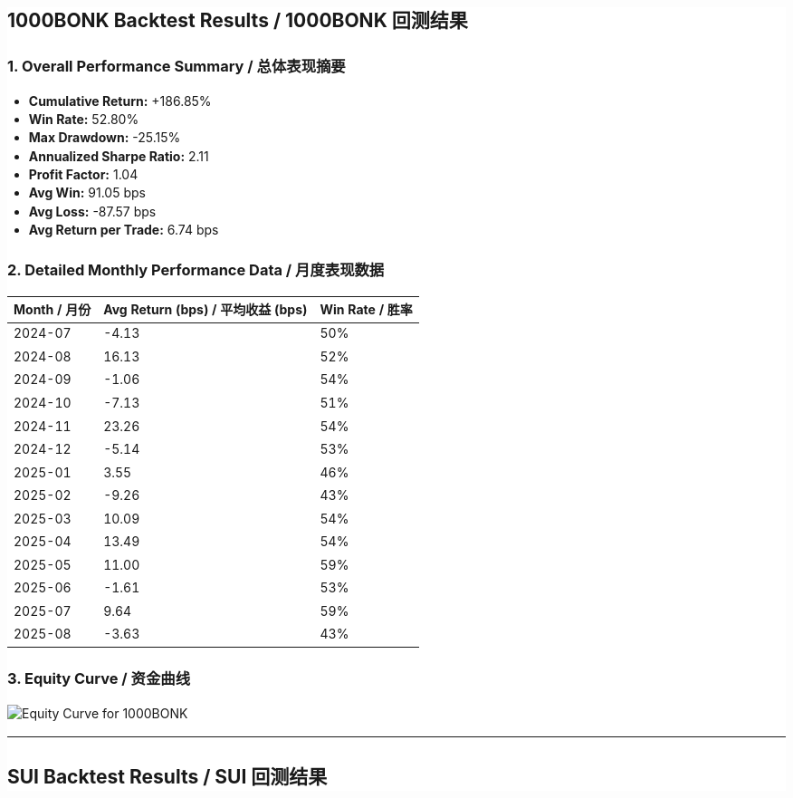 
## 1000BONK Backtest Results / 1000BONK 回测结果

### 1. Overall Performance Summary / 总体表现摘要

-   **Cumulative Return:** +186.85%
-   **Win Rate:** 52.80%
-   **Max Drawdown:** -25.15%
-   **Annualized Sharpe Ratio:** 2.11
-   **Profit Factor:** 1.04
-   **Avg Win:** 91.05 bps
-   **Avg Loss:** -87.57 bps
-   **Avg Return per Trade:** 6.74 bps

### 2. Detailed Monthly Performance Data / 月度表现数据

| Month / 月份 | Avg Return (bps) / 平均收益 (bps) | Win Rate / 胜率 |
| :----------- | :-------------------------------- | :-------------- |
| 2024-07      | -4.13                             | 50%             |
| 2024-08      | 16.13                             | 52%             |
| 2024-09      | -1.06                             | 54%             |
| 2024-10      | -7.13                             | 51%             |
| 2024-11      | 23.26                             | 54%             |
| 2024-12      | -5.14                             | 53%             |
| 2025-01      | 3.55                              | 46%             |
| 2025-02      | -9.26                             | 43%             |
| 2025-03      | 10.09                             | 54%             |
| 2025-04      | 13.49                             | 54%             |
| 2025-05      | 11.00                             | 59%             |
| 2025-06      | -1.61                             | 53%             |
| 2025-07      | 9.64                              | 59%             |
| 2025-08      | -3.63                             | 43%             |

### 3. Equity Curve / 资金曲线

![Equity Curve for 1000BONK](pics/ULDL/BONK/equity_curve_with_drawdown.png)

---

## SUI Backtest Results / SUI 回测结果

